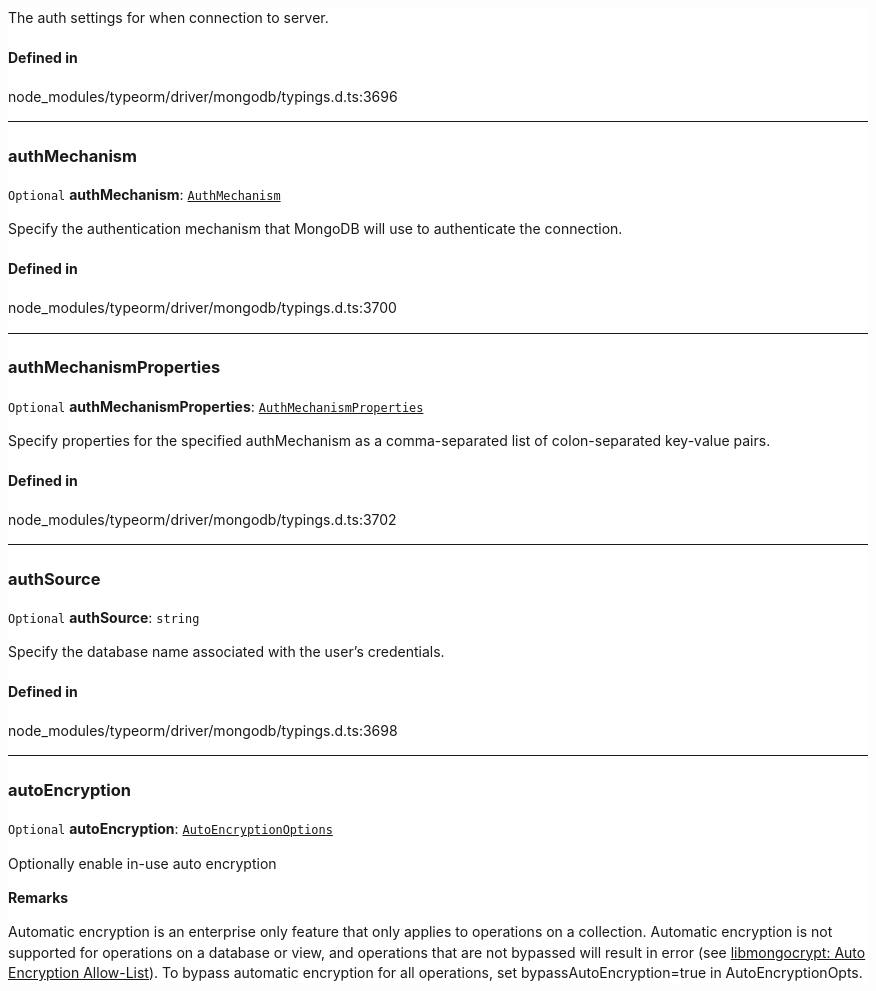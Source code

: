 The auth settings for when connection to server.

#### Defined in

node_modules/typeorm/driver/mongodb/typings.d.ts:3696

___

### authMechanism

 `Optional` **authMechanism**: [`AuthMechanism`](../index.md#authmechanism-1)

Specify the authentication mechanism that MongoDB will use to authenticate the connection.

#### Defined in

node_modules/typeorm/driver/mongodb/typings.d.ts:3700

___

### authMechanismProperties

 `Optional` **authMechanismProperties**: [`AuthMechanismProperties`](AuthMechanismProperties.md)

Specify properties for the specified authMechanism as a comma-separated list of colon-separated key-value pairs.

#### Defined in

node_modules/typeorm/driver/mongodb/typings.d.ts:3702

___

### authSource

 `Optional` **authSource**: `string`

Specify the database name associated with the user’s credentials.

#### Defined in

node_modules/typeorm/driver/mongodb/typings.d.ts:3698

___

### autoEncryption

 `Optional` **autoEncryption**: [`AutoEncryptionOptions`](AutoEncryptionOptions.md)

Optionally enable in-use auto encryption

**Remarks**

Automatic encryption is an enterprise only feature that only applies to operations on a collection. Automatic encryption is not supported for operations on a database or view, and operations that are not bypassed will result in error
 (see [libmongocrypt: Auto Encryption Allow-List](https://github.com/mongodb/specifications/blob/master/source/client-side-encryption/client-side-encryption.rst#libmongocrypt-auto-encryption-allow-list)). To bypass automatic encryption for all operations, set bypassAutoEncryption=true in AutoEncryptionOpts.
